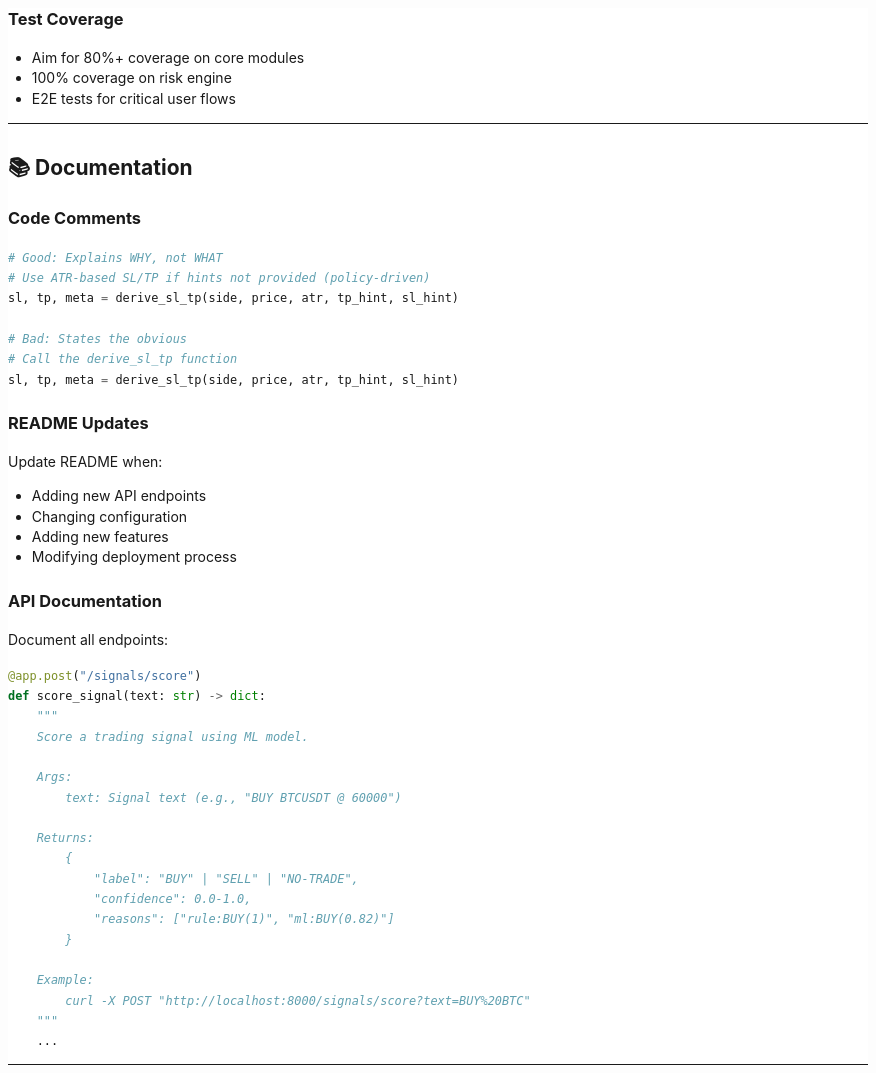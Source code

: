 ### Test Coverage

- Aim for 80%+ coverage on core modules
- 100% coverage on risk engine
- E2E tests for critical user flows

---

## 📚 Documentation

### Code Comments

```python
# Good: Explains WHY, not WHAT
# Use ATR-based SL/TP if hints not provided (policy-driven)
sl, tp, meta = derive_sl_tp(side, price, atr, tp_hint, sl_hint)

# Bad: States the obvious
# Call the derive_sl_tp function
sl, tp, meta = derive_sl_tp(side, price, atr, tp_hint, sl_hint)
```

### README Updates

Update README when:
- Adding new API endpoints
- Changing configuration
- Adding new features
- Modifying deployment process

### API Documentation

Document all endpoints:
```python
@app.post("/signals/score")
def score_signal(text: str) -> dict:
    """
    Score a trading signal using ML model.
    
    Args:
        text: Signal text (e.g., "BUY BTCUSDT @ 60000")
    
    Returns:
        {
            "label": "BUY" | "SELL" | "NO-TRADE",
            "confidence": 0.0-1.0,
            "reasons": ["rule:BUY(1)", "ml:BUY(0.82)"]
        }
    
    Example:
        curl -X POST "http://localhost:8000/signals/score?text=BUY%20BTC"
    """
    ...
```

---